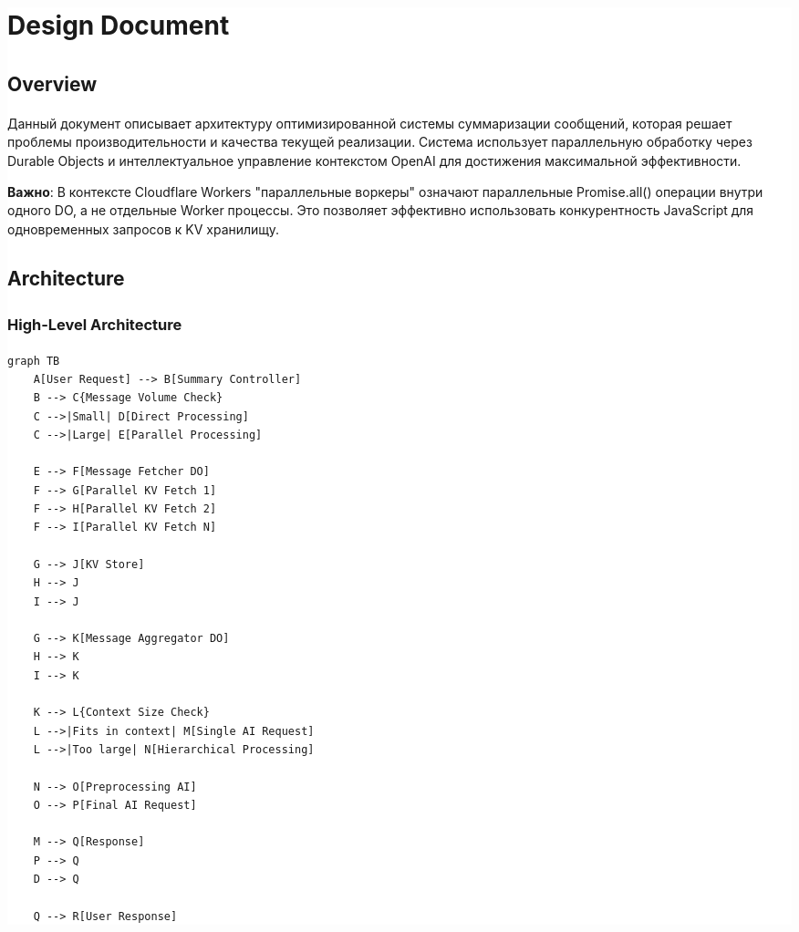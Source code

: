 # Design Document

## Overview

Данный документ описывает архитектуру оптимизированной системы суммаризации сообщений, которая решает проблемы производительности и качества текущей реализации. Система использует параллельную обработку через Durable Objects и интеллектуальное управление контекстом OpenAI для достижения максимальной эффективности.

**Важно**: В контексте Cloudflare Workers "параллельные воркеры" означают параллельные Promise.all() операции внутри одного DO, а не отдельные Worker процессы. Это позволяет эффективно использовать конкурентность JavaScript для одновременных запросов к KV хранилищу.

## Architecture

### High-Level Architecture

```mermaid
graph TB
    A[User Request] --> B[Summary Controller]
    B --> C{Message Volume Check}
    C -->|Small| D[Direct Processing]
    C -->|Large| E[Parallel Processing]
    
    E --> F[Message Fetcher DO]
    F --> G[Parallel KV Fetch 1]
    F --> H[Parallel KV Fetch 2]
    F --> I[Parallel KV Fetch N]
    
    G --> J[KV Store]
    H --> J
    I --> J
    
    G --> K[Message Aggregator DO]
    H --> K
    I --> K
    
    K --> L{Context Size Check}
    L -->|Fits in context| M[Single AI Request]
    L -->|Too large| N[Hierarchical Processing]
    
    N --> O[Preprocessing AI]
    O --> P[Final AI Request]
    
    M --> Q[Response]
    P --> Q
    D --> Q
    
    Q --> R[User Response]
```
